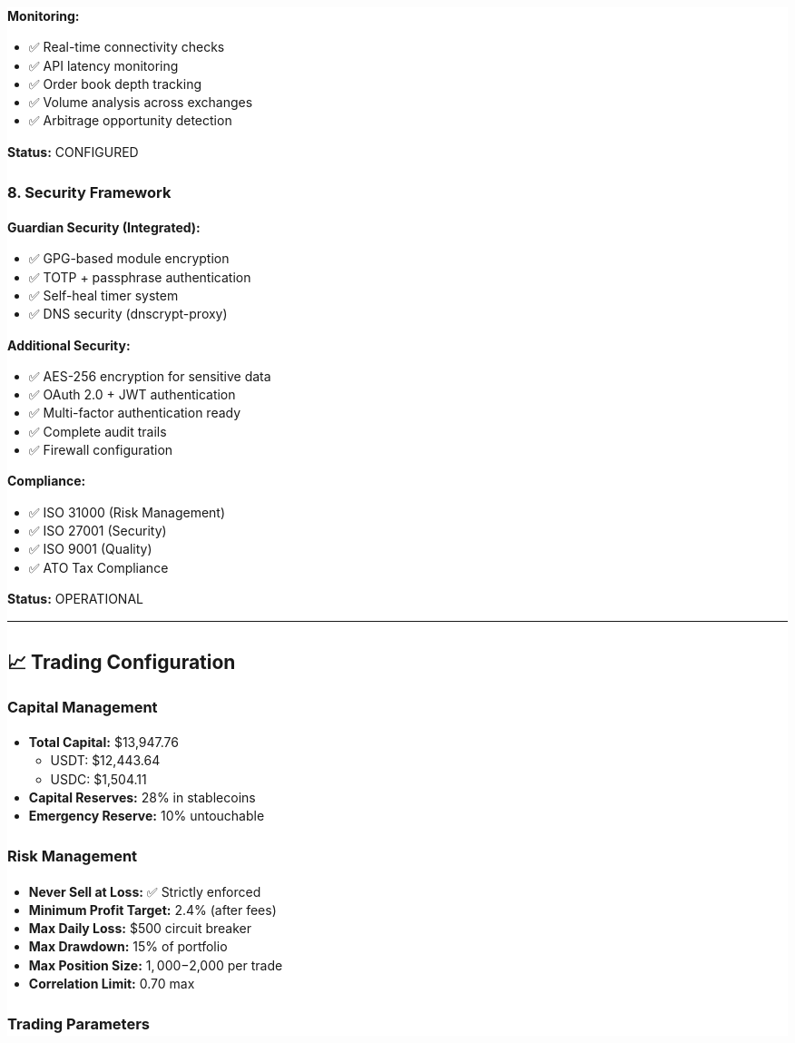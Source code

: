 **Monitoring:**
- ✅ Real-time connectivity checks
- ✅ API latency monitoring
- ✅ Order book depth tracking
- ✅ Volume analysis across exchanges
- ✅ Arbitrage opportunity detection

**Status:** CONFIGURED

### 8. Security Framework

**Guardian Security (Integrated):**
- ✅ GPG-based module encryption
- ✅ TOTP + passphrase authentication
- ✅ Self-heal timer system
- ✅ DNS security (dnscrypt-proxy)

**Additional Security:**
- ✅ AES-256 encryption for sensitive data
- ✅ OAuth 2.0 + JWT authentication
- ✅ Multi-factor authentication ready
- ✅ Complete audit trails
- ✅ Firewall configuration

**Compliance:**
- ✅ ISO 31000 (Risk Management)
- ✅ ISO 27001 (Security)
- ✅ ISO 9001 (Quality)
- ✅ ATO Tax Compliance

**Status:** OPERATIONAL

---

## 📈 Trading Configuration

### Capital Management

- **Total Capital:** $13,947.76
  - USDT: $12,443.64
  - USDC: $1,504.11
- **Capital Reserves:** 28% in stablecoins
- **Emergency Reserve:** 10% untouchable

### Risk Management

- **Never Sell at Loss:** ✅ Strictly enforced
- **Minimum Profit Target:** 2.4% (after fees)
- **Max Daily Loss:** $500 circuit breaker
- **Max Drawdown:** 15% of portfolio
- **Max Position Size:** $1,000-$2,000 per trade
- **Correlation Limit:** 0.70 max

### Trading Parameters
